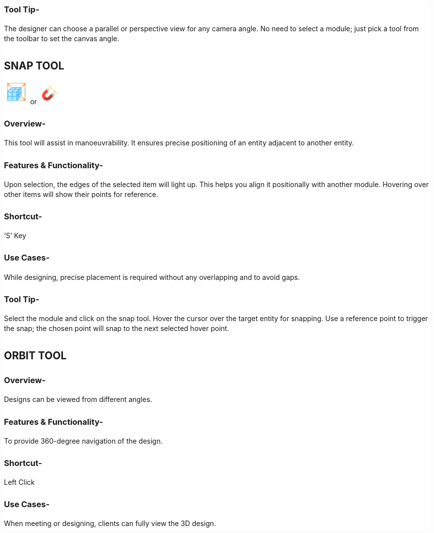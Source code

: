 ### **Tool Tip-** 
The designer can choose a parallel or perspective view for any camera angle. No need to select a module; just pick a tool from the toolbar to set the canvas angle.


## **SNAP TOOL** 

![snaptool1](../static/img/termology/snaptool1.png)  or  ![snaptool2](../static/img/termology/snaptool2.png)

### **Overview-** 
This tool will assist in manoeuvrability. It ensures precise positioning of an entity adjacent to another entity.

### **Features & Functionality-** 
Upon selection, the edges of the selected item will light up. This helps you align it positionally with another module. Hovering over other items will show their points for reference. 

### **Shortcut-** 
‘S’ Key

### **Use Cases-** 
While designing, precise placement is required without any overlapping and to avoid gaps. 

### **Tool Tip-** 
Select the module and click on the snap tool. Hover the cursor over the target entity for snapping. Use a reference point to trigger the snap; the chosen point will snap to the next selected hover point. 

## **ORBIT TOOL**


### **Overview-** 
Designs can be viewed from different angles. 

### **Features & Functionality-** 
To provide 360-degree navigation of the design. 

### **Shortcut-** 
Left Click

### **Use Cases-** 
When meeting or designing, clients can fully view the 3D design. 
